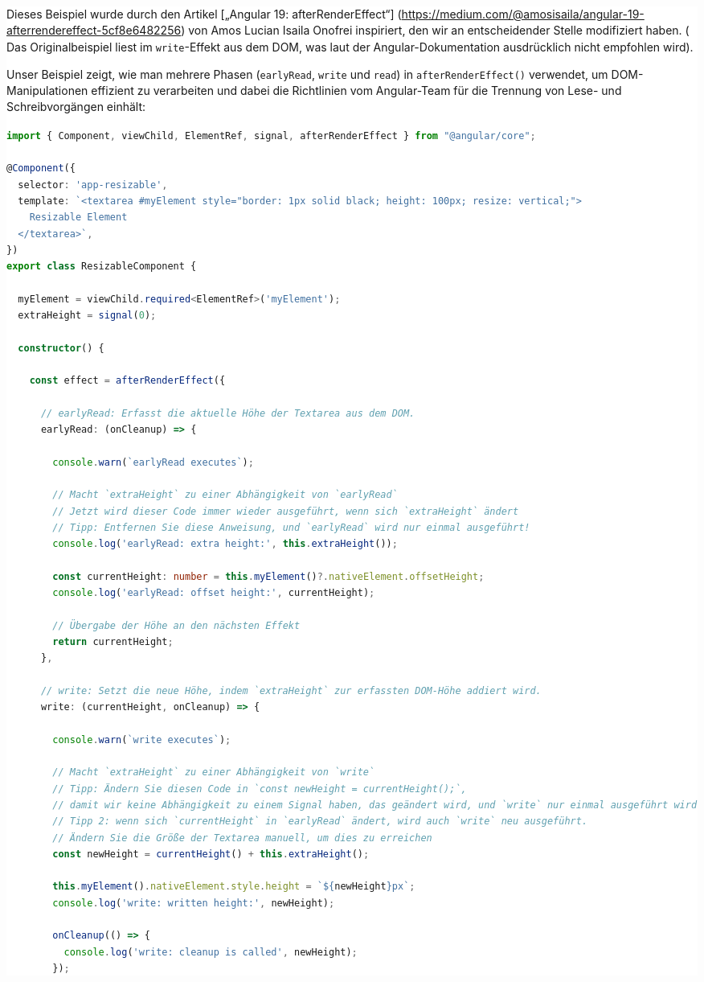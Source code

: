 Dieses Beispiel wurde durch den Artikel [„Angular 19: afterRenderEffect“] (https://medium.com/@amosisaila/angular-19-afterrendereffect-5cf8e6482256) von Amos Lucian Isaila Onofrei inspiriert, den wir an entscheidender Stelle modifiziert haben. ( Das Originalbeispiel liest im `write`-Effekt aus dem DOM, was laut der Angular-Dokumentation ausdrücklich nicht empfohlen wird).

Unser Beispiel zeigt, wie man mehrere Phasen (`earlyRead`, `write` und `read`) in `afterRenderEffect()` verwendet, um DOM-Manipulationen effizient zu verarbeiten und dabei die Richtlinien vom Angular-Team für die Trennung von Lese- und Schreibvorgängen einhält:

```typescript
import { Component, viewChild, ElementRef, signal, afterRenderEffect } from "@angular/core";

@Component({
  selector: 'app-resizable',
  template: `<textarea #myElement style="border: 1px solid black; height: 100px; resize: vertical;">
    Resizable Element
  </textarea>`,
})
export class ResizableComponent {

  myElement = viewChild.required<ElementRef>('myElement');
  extraHeight = signal(0);

  constructor() {

    const effect = afterRenderEffect({

      // earlyRead: Erfasst die aktuelle Höhe der Textarea aus dem DOM.
      earlyRead: (onCleanup) => {

        console.warn(`earlyRead executes`);

        // Macht `extraHeight` zu einer Abhängigkeit von `earlyRead`
        // Jetzt wird dieser Code immer wieder ausgeführt, wenn sich `extraHeight` ändert
        // Tipp: Entfernen Sie diese Anweisung, und `earlyRead` wird nur einmal ausgeführt!
        console.log('earlyRead: extra height:', this.extraHeight());

        const currentHeight: number = this.myElement()?.nativeElement.offsetHeight;
        console.log('earlyRead: offset height:', currentHeight);

        // Übergabe der Höhe an den nächsten Effekt
        return currentHeight;
      },

      // write: Setzt die neue Höhe, indem `extraHeight` zur erfassten DOM-Höhe addiert wird.
      write: (currentHeight, onCleanup) => {

        console.warn(`write executes`);

        // Macht `extraHeight` zu einer Abhängigkeit von `write`
        // Tipp: Ändern Sie diesen Code in `const newHeight = currentHeight();`, 
        // damit wir keine Abhängigkeit zu einem Signal haben, das geändert wird, und `write` nur einmal ausgeführt wird
        // Tipp 2: wenn sich `currentHeight` in `earlyRead` ändert, wird auch `write` neu ausgeführt. 
        // Ändern Sie die Größe der Textarea manuell, um dies zu erreichen
        const newHeight = currentHeight() + this.extraHeight();

        this.myElement().nativeElement.style.height = `${newHeight}px`;
        console.log('write: written height:', newHeight);

        onCleanup(() => {
          console.log('write: cleanup is called', newHeight);
        });
```